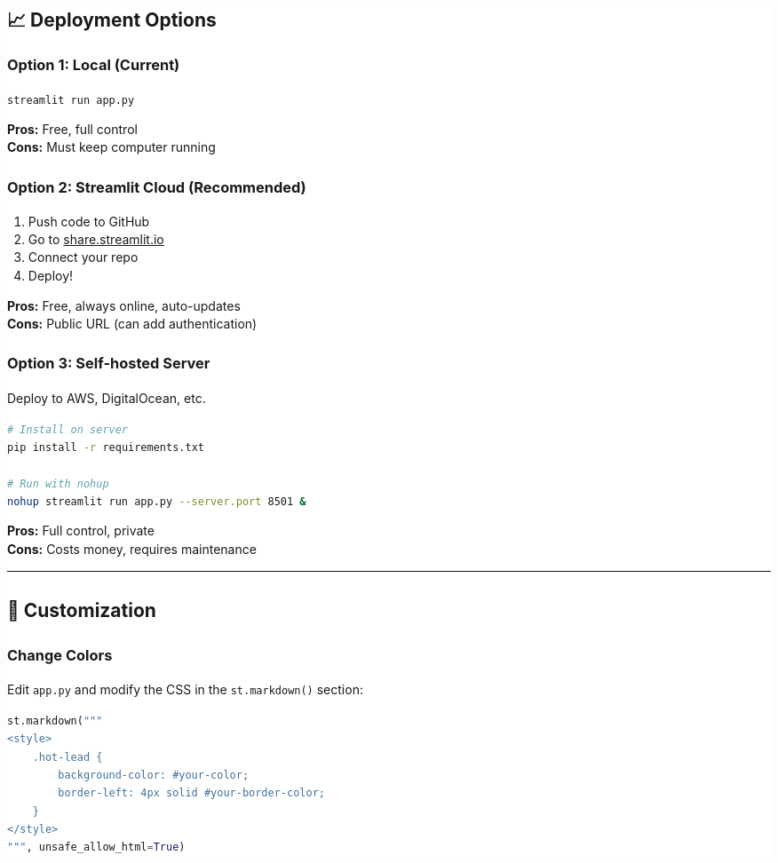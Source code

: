 ## 📈 Deployment Options

### Option 1: Local (Current)

```bash
streamlit run app.py
```

**Pros:** Free, full control  
**Cons:** Must keep computer running

### Option 2: Streamlit Cloud (Recommended)

1. Push code to GitHub
2. Go to [share.streamlit.io](https://share.streamlit.io)
3. Connect your repo
4. Deploy!

**Pros:** Free, always online, auto-updates  
**Cons:** Public URL (can add authentication)

### Option 3: Self-hosted Server

Deploy to AWS, DigitalOcean, etc.

```bash
# Install on server
pip install -r requirements.txt

# Run with nohup
nohup streamlit run app.py --server.port 8501 &
```

**Pros:** Full control, private  
**Cons:** Costs money, requires maintenance

---

## 🎨 Customization

### Change Colors

Edit `app.py` and modify the CSS in the `st.markdown()` section:

```python
st.markdown("""
<style>
    .hot-lead {
        background-color: #your-color;
        border-left: 4px solid #your-border-color;
    }
</style>
""", unsafe_allow_html=True)
```
